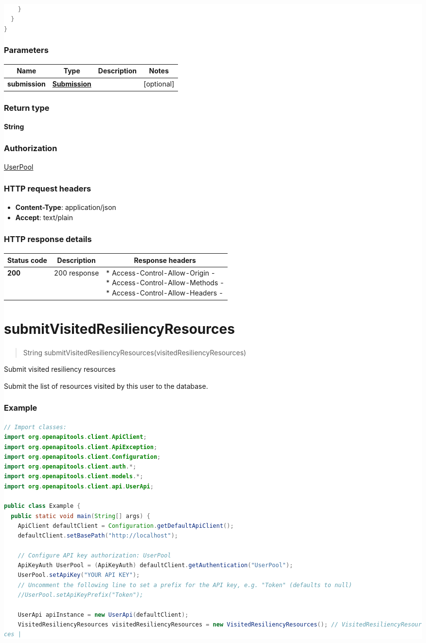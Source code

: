 ```java
    }
  }
}
```

### Parameters

| Name | Type | Description  | Notes |
|------------- | ------------- | ------------- | -------------|
| **submission** | [**Submission**](Submission.md)|  | [optional] |

### Return type

**String**

### Authorization

[UserPool](../README.md#UserPool)

### HTTP request headers

 - **Content-Type**: application/json
 - **Accept**: text/plain

### HTTP response details
| Status code | Description | Response headers |
|-------------|-------------|------------------|
| **200** | 200 response |  * Access-Control-Allow-Origin -  <br>  * Access-Control-Allow-Methods -  <br>  * Access-Control-Allow-Headers -  <br>  |

<a name="submitVisitedResiliencyResources"></a>
# **submitVisitedResiliencyResources**
> String submitVisitedResiliencyResources(visitedResiliencyResources)

Submit visited resiliency resources

Submit the list of resources visited by this user to the database. 

### Example
```java
// Import classes:
import org.openapitools.client.ApiClient;
import org.openapitools.client.ApiException;
import org.openapitools.client.Configuration;
import org.openapitools.client.auth.*;
import org.openapitools.client.models.*;
import org.openapitools.client.api.UserApi;

public class Example {
  public static void main(String[] args) {
    ApiClient defaultClient = Configuration.getDefaultApiClient();
    defaultClient.setBasePath("http://localhost");
    
    // Configure API key authorization: UserPool
    ApiKeyAuth UserPool = (ApiKeyAuth) defaultClient.getAuthentication("UserPool");
    UserPool.setApiKey("YOUR API KEY");
    // Uncomment the following line to set a prefix for the API key, e.g. "Token" (defaults to null)
    //UserPool.setApiKeyPrefix("Token");

    UserApi apiInstance = new UserApi(defaultClient);
    VisitedResiliencyResources visitedResiliencyResources = new VisitedResiliencyResources(); // VisitedResiliencyResources | 
```
